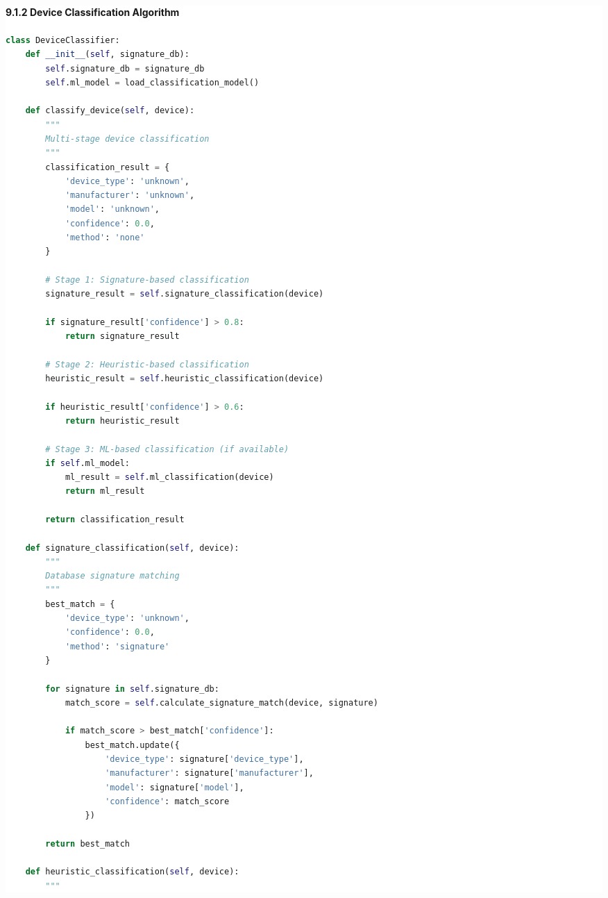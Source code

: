 #### 9.1.2 Device Classification Algorithm
```python
class DeviceClassifier:
    def __init__(self, signature_db):
        self.signature_db = signature_db
        self.ml_model = load_classification_model()
    
    def classify_device(self, device):
        """
        Multi-stage device classification
        """
        classification_result = {
            'device_type': 'unknown',
            'manufacturer': 'unknown',
            'model': 'unknown',
            'confidence': 0.0,
            'method': 'none'
        }
        
        # Stage 1: Signature-based classification
        signature_result = self.signature_classification(device)
        
        if signature_result['confidence'] > 0.8:
            return signature_result
        
        # Stage 2: Heuristic-based classification
        heuristic_result = self.heuristic_classification(device)
        
        if heuristic_result['confidence'] > 0.6:
            return heuristic_result
        
        # Stage 3: ML-based classification (if available)
        if self.ml_model:
            ml_result = self.ml_classification(device)
            return ml_result
        
        return classification_result
    
    def signature_classification(self, device):
        """
        Database signature matching
        """
        best_match = {
            'device_type': 'unknown',
            'confidence': 0.0,
            'method': 'signature'
        }
        
        for signature in self.signature_db:
            match_score = self.calculate_signature_match(device, signature)
            
            if match_score > best_match['confidence']:
                best_match.update({
                    'device_type': signature['device_type'],
                    'manufacturer': signature['manufacturer'],
                    'model': signature['model'],
                    'confidence': match_score
                })
        
        return best_match
    
    def heuristic_classification(self, device):
        """
```